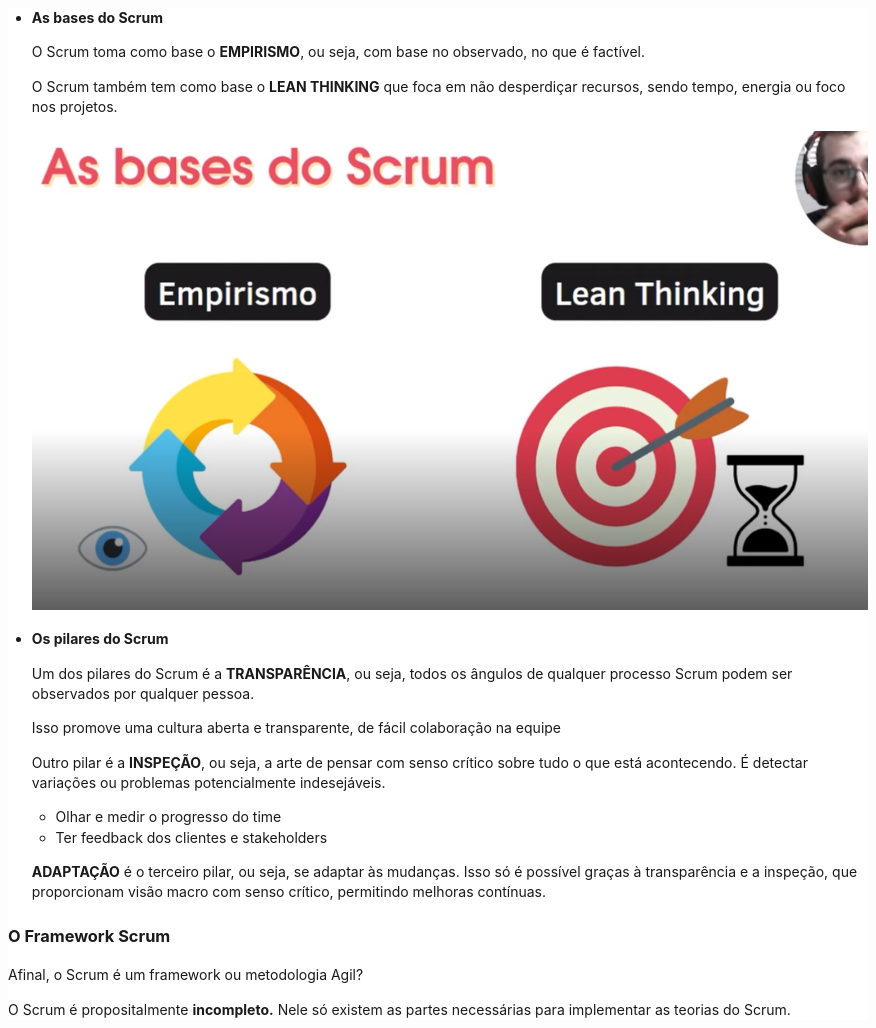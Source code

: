 - **As bases do Scrum**

    O Scrum toma como base o **EMPIRISMO**, ou seja, com base no observado, no que é factível.

    O Scrum também tem como base o **LEAN THINKING** que foca em não desperdiçar recursos, sendo tempo, energia ou foco nos projetos.

    ![Untitled](./.for_readme/Untitled%205.png)

- **Os pilares do Scrum**

    Um dos pilares do Scrum é a **TRANSPARÊNCIA**, ou seja, todos os ângulos de qualquer processo Scrum podem ser observados por qualquer pessoa.

    Isso promove uma cultura aberta e transparente, de fácil colaboração na equipe

    Outro pilar é a **INSPEÇÃO**, ou seja, a arte de pensar com senso crítico sobre tudo o que está acontecendo. É detectar variações ou problemas potencialmente indesejáveis.

    - Olhar e medir o progresso do time
    - Ter feedback dos clientes e stakeholders

    **ADAPTAÇÃO** é o terceiro pilar, ou seja, se adaptar às mudanças. Isso só é possível graças à transparência e a inspeção, que proporcionam visão macro com senso crítico, permitindo melhoras contínuas.

### O Framework Scrum

Afinal, o Scrum é um framework ou metodologia Agil?

O Scrum é propositalmente **incompleto.** Nele só existem as partes necessárias para implementar as teorias do Scrum.
